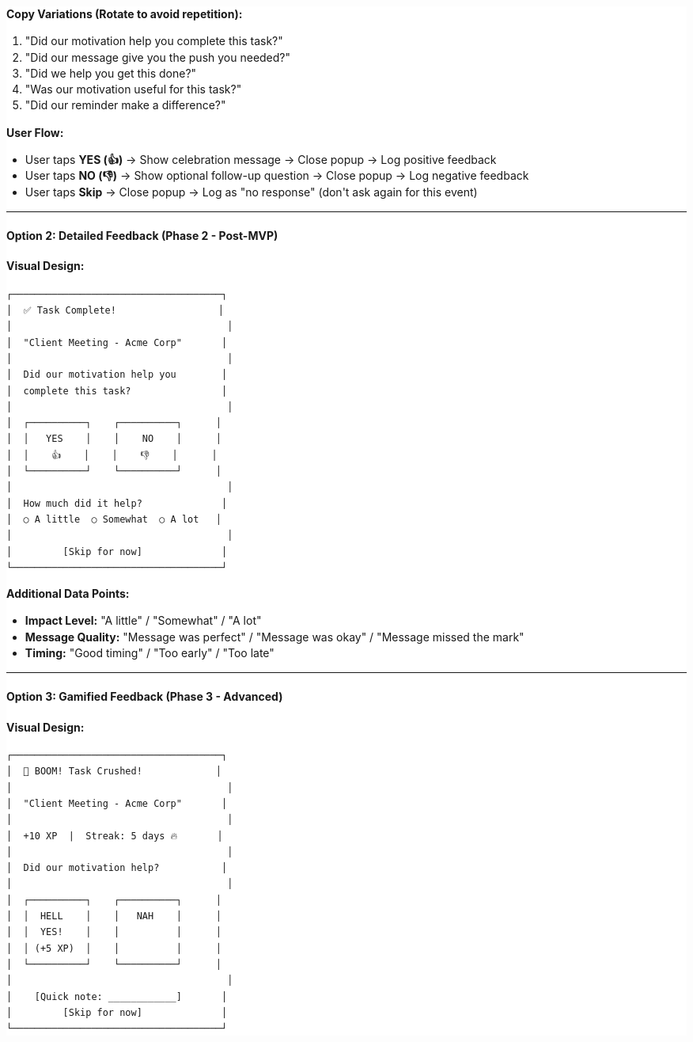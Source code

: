 **Copy Variations (Rotate to avoid repetition):**
1. "Did our motivation help you complete this task?"
2. "Did our message give you the push you needed?"
3. "Did we help you get this done?"
4. "Was our motivation useful for this task?"
5. "Did our reminder make a difference?"

**User Flow:**
- User taps **YES (👍)** → Show celebration message → Close popup → Log positive feedback
- User taps **NO (👎)** → Show optional follow-up question → Close popup → Log negative feedback
- User taps **Skip** → Close popup → Log as "no response" (don't ask again for this event)

---

#### Option 2: Detailed Feedback (Phase 2 - Post-MVP)

**Visual Design:**
```
┌─────────────────────────────────────┐
│  ✅ Task Complete!                  │
│                                      │
│  "Client Meeting - Acme Corp"       │
│                                      │
│  Did our motivation help you        │
│  complete this task?                │
│                                      │
│  ┌──────────┐    ┌──────────┐      │
│  │   YES    │    │    NO    │      │
│  │    👍    │    │    👎    │      │
│  └──────────┘    └──────────┘      │
│                                      │
│  How much did it help?              │
│  ○ A little  ○ Somewhat  ○ A lot   │
│                                      │
│         [Skip for now]              │
└─────────────────────────────────────┘
```

**Additional Data Points:**
- **Impact Level:** "A little" / "Somewhat" / "A lot"
- **Message Quality:** "Message was perfect" / "Message was okay" / "Message missed the mark"
- **Timing:** "Good timing" / "Too early" / "Too late"

---

#### Option 3: Gamified Feedback (Phase 3 - Advanced)

**Visual Design:**
```
┌─────────────────────────────────────┐
│  🎉 BOOM! Task Crushed!             │
│                                      │
│  "Client Meeting - Acme Corp"       │
│                                      │
│  +10 XP  |  Streak: 5 days 🔥       │
│                                      │
│  Did our motivation help?           │
│                                      │
│  ┌──────────┐    ┌──────────┐      │
│  │  HELL    │    │   NAH    │      │
│  │  YES!    │    │          │      │
│  │ (+5 XP)  │    │          │      │
│  └──────────┘    └──────────┘      │
│                                      │
│    [Quick note: ____________]       │
│         [Skip for now]              │
└─────────────────────────────────────┘
```
